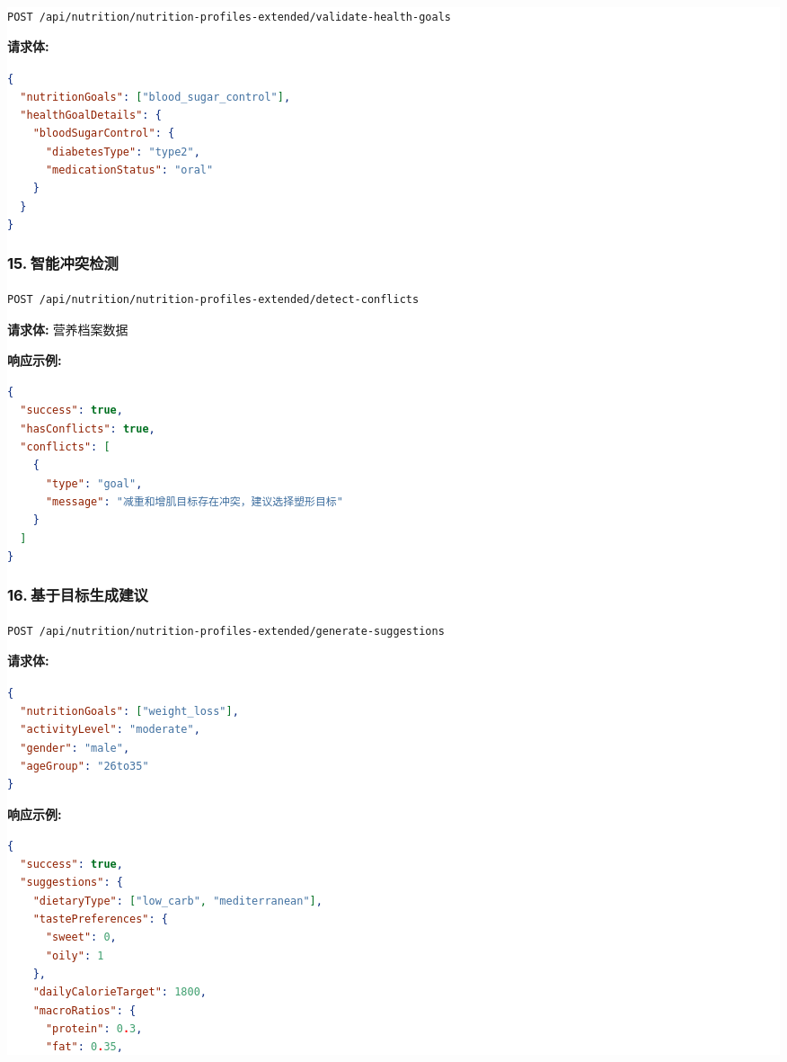 ```
POST /api/nutrition/nutrition-profiles-extended/validate-health-goals
```

**请求体:**
```json
{
  "nutritionGoals": ["blood_sugar_control"],
  "healthGoalDetails": {
    "bloodSugarControl": {
      "diabetesType": "type2",
      "medicationStatus": "oral"
    }
  }
}
```

### 15. 智能冲突检测

```
POST /api/nutrition/nutrition-profiles-extended/detect-conflicts
```

**请求体:** 营养档案数据

**响应示例:**
```json
{
  "success": true,
  "hasConflicts": true,
  "conflicts": [
    {
      "type": "goal",
      "message": "减重和增肌目标存在冲突，建议选择塑形目标"
    }
  ]
}
```

### 16. 基于目标生成建议

```
POST /api/nutrition/nutrition-profiles-extended/generate-suggestions
```

**请求体:**
```json
{
  "nutritionGoals": ["weight_loss"],
  "activityLevel": "moderate",
  "gender": "male",
  "ageGroup": "26to35"
}
```

**响应示例:**
```json
{
  "success": true,
  "suggestions": {
    "dietaryType": ["low_carb", "mediterranean"],
    "tastePreferences": {
      "sweet": 0,
      "oily": 1
    },
    "dailyCalorieTarget": 1800,
    "macroRatios": {
      "protein": 0.3,
      "fat": 0.35,
```